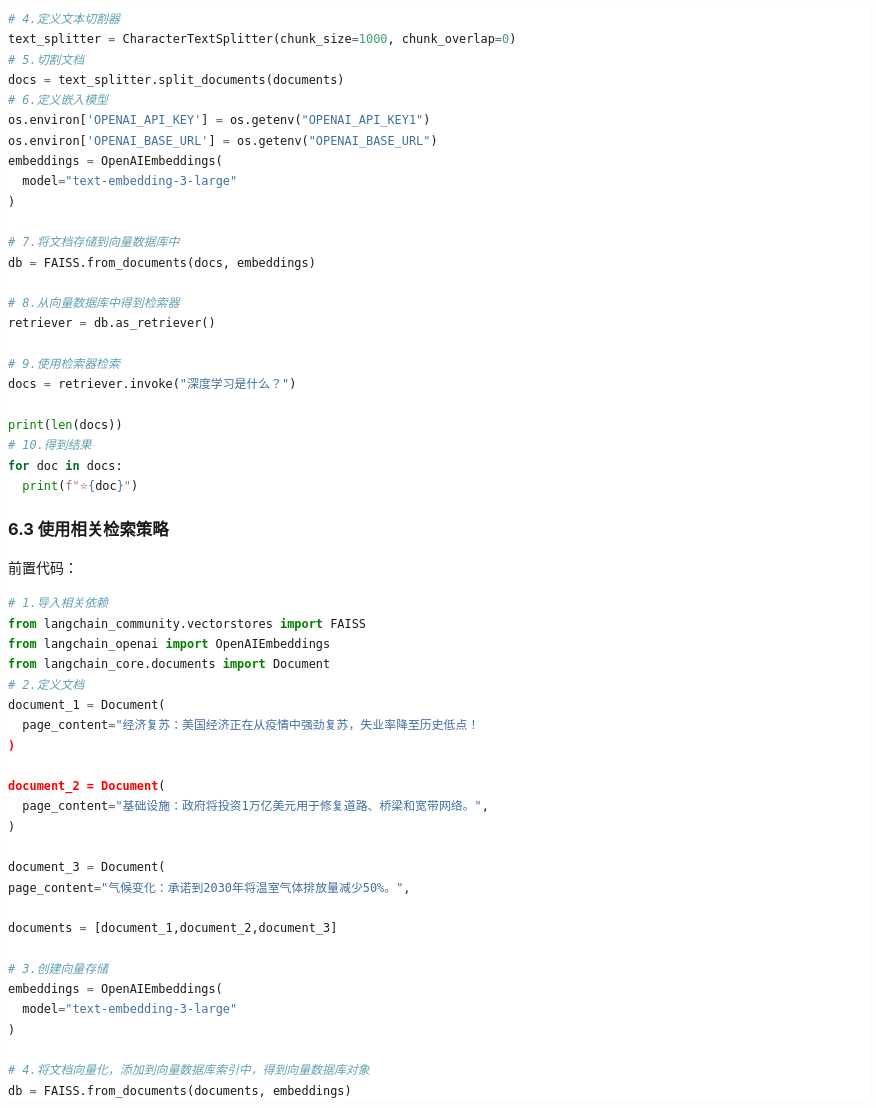 ```python
# 4.定义文本切割器
text_splitter = CharacterTextSplitter(chunk_size=1000, chunk_overlap=0)
# 5.切割文档
docs = text_splitter.split_documents(documents)
# 6.定义嵌入模型
os.environ['OPENAI_API_KEY'] = os.getenv("OPENAI_API_KEY1")
os.environ['OPENAI_BASE_URL'] = os.getenv("OPENAI_BASE_URL")
embeddings = OpenAIEmbeddings(
  model="text-embedding-3-large"
)

# 7.将文档存储到向量数据库中
db = FAISS.from_documents(docs, embeddings)

# 8.从向量数据库中得到检索器
retriever = db.as_retriever()

# 9.使用检索器检索
docs = retriever.invoke("深度学习是什么？")

print(len(docs))
# 10.得到结果
for doc in docs:
  print(f"⭐{doc}")
```

### 6.3 使用相关检索策略

前置代码：
```python
# 1.导入相关依赖
from langchain_community.vectorstores import FAISS
from langchain_openai import OpenAIEmbeddings
from langchain_core.documents import Document
# 2.定义文档
document_1 = Document(
  page_content="经济复苏：美国经济正在从疫情中强劲复苏，失业率降至历史低点！
)

document_2 = Document(
  page_content="基础设施：政府将投资1万亿美元用于修复道路、桥梁和宽带网络。",
)

document_3 = Document(
page_content="气候变化：承诺到2030年将温室气体排放量减少50%。",

documents = [document_1,document_2,document_3]

# 3.创建向量存储
embeddings = OpenAIEmbeddings(
  model="text-embedding-3-large"
)

# 4.将文档向量化，添加到向量数据库索引中，得到向量数据库对象
db = FAISS.from_documents(documents, embeddings)
```
